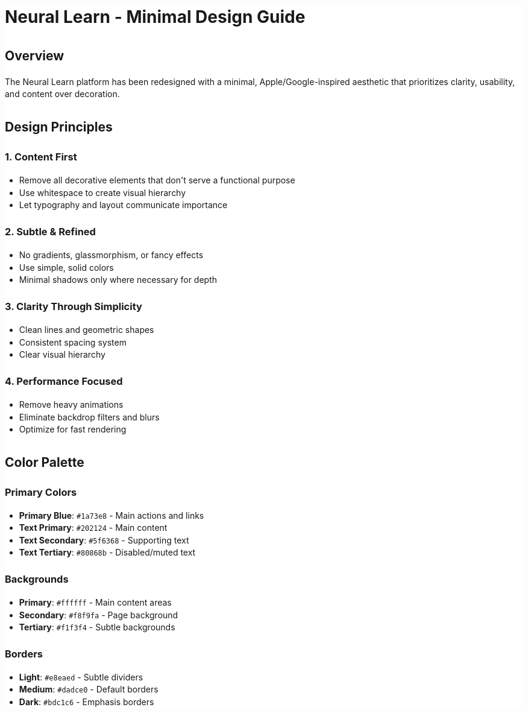 # Neural Learn - Minimal Design Guide

## Overview

The Neural Learn platform has been redesigned with a minimal, Apple/Google-inspired aesthetic that prioritizes clarity, usability, and content over decoration.

## Design Principles

### 1. **Content First**
- Remove all decorative elements that don't serve a functional purpose
- Use whitespace to create visual hierarchy
- Let typography and layout communicate importance

### 2. **Subtle & Refined**
- No gradients, glassmorphism, or fancy effects
- Use simple, solid colors
- Minimal shadows only where necessary for depth

### 3. **Clarity Through Simplicity**
- Clean lines and geometric shapes
- Consistent spacing system
- Clear visual hierarchy

### 4. **Performance Focused**
- Remove heavy animations
- Eliminate backdrop filters and blurs
- Optimize for fast rendering

## Color Palette

### Primary Colors
- **Primary Blue**: `#1a73e8` - Main actions and links
- **Text Primary**: `#202124` - Main content
- **Text Secondary**: `#5f6368` - Supporting text
- **Text Tertiary**: `#80868b` - Disabled/muted text

### Backgrounds
- **Primary**: `#ffffff` - Main content areas
- **Secondary**: `#f8f9fa` - Page background
- **Tertiary**: `#f1f3f4` - Subtle backgrounds

### Borders
- **Light**: `#e8eaed` - Subtle dividers
- **Medium**: `#dadce0` - Default borders
- **Dark**: `#bdc1c6` - Emphasis borders
